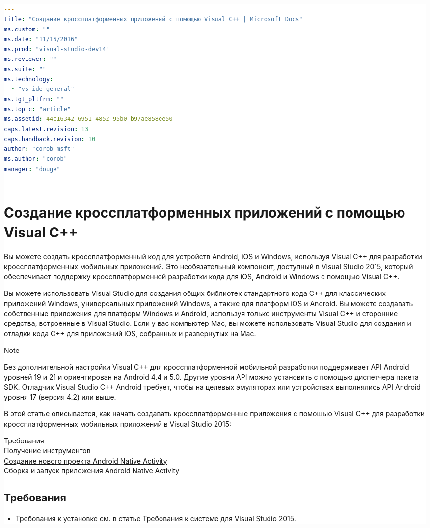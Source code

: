 ```yaml
---
title: "Создание кроссплатформенных приложений с помощью Visual C++ | Microsoft Docs"
ms.custom: ""
ms.date: "11/16/2016"
ms.prod: "visual-studio-dev14"
ms.reviewer: ""
ms.suite: ""
ms.technology: 
  - "vs-ide-general"
ms.tgt_pltfrm: ""
ms.topic: "article"
ms.assetid: 44c16342-6951-4852-95b0-b97ae858ee50
caps.latest.revision: 13
caps.handback.revision: 10
author: "corob-msft"
ms.author: "corob"
manager: "douge"
---
```

# Создание кроссплатформенных приложений с помощью Visual C++
Вы можете создать кроссплатформенный код для устройств Android, iOS и Windows, используя Visual C\+\+ для разработки кроссплатформенных мобильных приложений.  Это необязательный компонент, доступный в Visual Studio 2015, который обеспечивает поддержку кроссплатформенной разработки кода для iOS, Android и Windows с помощью Visual C\+\+.  
  
 Вы можете использовать Visual Studio для создания общих библиотек стандартного кода C\+\+ для классических приложений Windows, универсальных приложений Windows, а также для платформ iOS и Android.  Вы можете создавать собственные приложения для платформ Windows и Android, используя только инструменты Visual C\+\+ и сторонние средства, встроенные в Visual Studio.  Если у вас компьютер Mac, вы можете использовать Visual Studio для создания и отладки кода C\+\+ для приложений iOS, собранных и развернутых на Mac.  
  
> [!NOTE]
>  Без дополнительной настройки Visual C\+\+ для кроссплатформенной мобильной разработки поддерживает API Android уровней 19 и 21 и ориентирован на Android 4.4 и 5.0.  Другие уровни API можно установить с помощью диспетчера пакета SDK.  Отладчик Visual Studio C\+\+ Android требует, чтобы на целевых эмуляторах или устройствах выполнялись API Android уровня 17 \(версия 4.2\) или выше.  
  
 В этой статье описывается, как начать создавать кроссплатформенные приложения с помощью Visual C\+\+ для разработки кроссплатформенных мобильных приложений в Visual Studio 2015:  
  
 [Требования](#req)   
 [Получение инструментов](#GetTools)  
 [Создание нового проекта Android Native Activity](#Create)  
 [Сборка и запуск приложения Android Native Activity](#BuildHello)  
  
##  <a name="req"></a> Требования  
  
-   Требования к установке см. в статье [Требования к системе для Visual Studio 2015](https://www.visualstudio.com/visual-studio-2015-system-requirements-vs).  
  